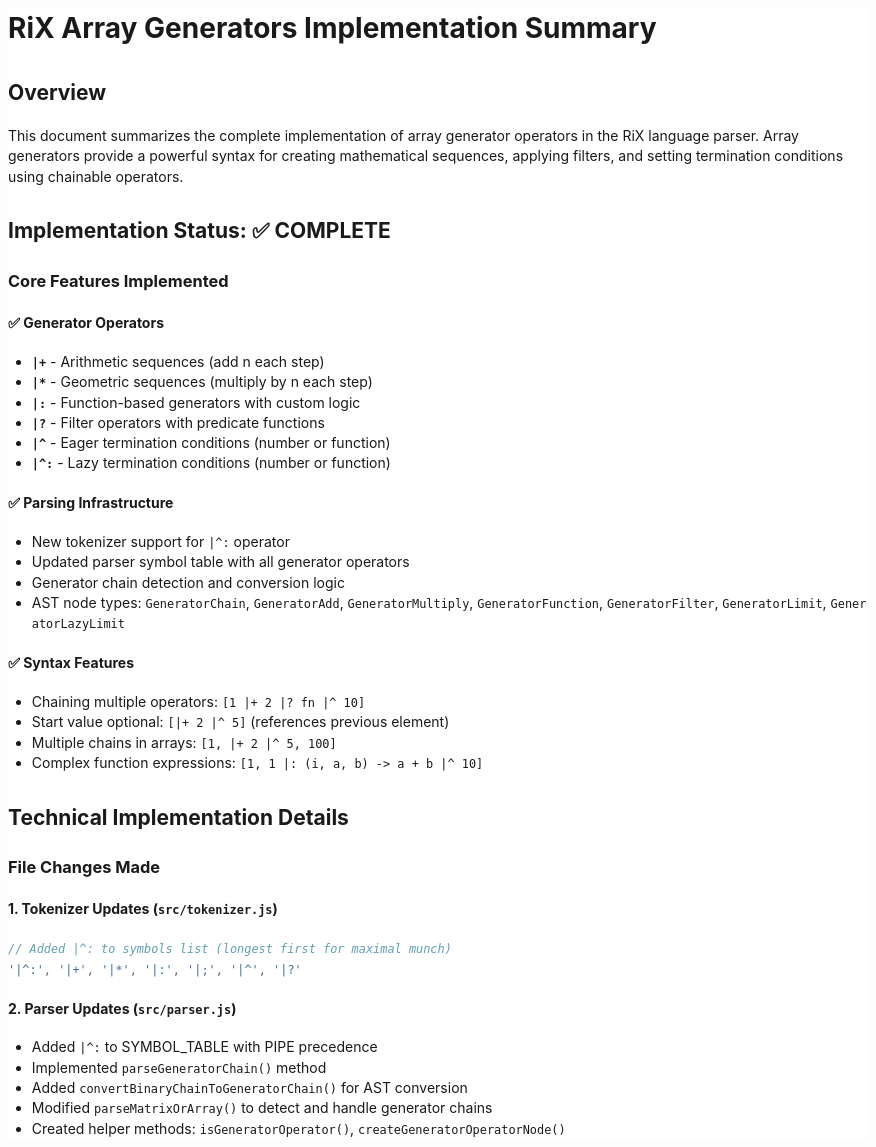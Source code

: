 # RiX Array Generators Implementation Summary

## Overview

This document summarizes the complete implementation of array generator operators in the RiX language parser. Array generators provide a powerful syntax for creating mathematical sequences, applying filters, and setting termination conditions using chainable operators.

## Implementation Status: ✅ COMPLETE

### Core Features Implemented

#### ✅ Generator Operators
- **`|+`** - Arithmetic sequences (add n each step)
- **`|*`** - Geometric sequences (multiply by n each step)
- **`|:`** - Function-based generators with custom logic
- **`|?`** - Filter operators with predicate functions
- **`|^`** - Eager termination conditions (number or function)
- **`|^:`** - Lazy termination conditions (number or function)

#### ✅ Parsing Infrastructure
- New tokenizer support for `|^:` operator
- Updated parser symbol table with all generator operators
- Generator chain detection and conversion logic
- AST node types: `GeneratorChain`, `GeneratorAdd`, `GeneratorMultiply`, `GeneratorFunction`, `GeneratorFilter`, `GeneratorLimit`, `GeneratorLazyLimit`

#### ✅ Syntax Features
- Chaining multiple operators: `[1 |+ 2 |? fn |^ 10]`
- Start value optional: `[|+ 2 |^ 5]` (references previous element)
- Multiple chains in arrays: `[1, |+ 2 |^ 5, 100]`
- Complex function expressions: `[1, 1 |: (i, a, b) -> a + b |^ 10]`

## Technical Implementation Details

### File Changes Made

#### 1. Tokenizer Updates (`src/tokenizer.js`)
```javascript
// Added |^: to symbols list (longest first for maximal munch)
'|^:', '|+', '|*', '|:', '|;', '|^', '|?'
```

#### 2. Parser Updates (`src/parser.js`)
- Added `|^:` to SYMBOL_TABLE with PIPE precedence
- Implemented `parseGeneratorChain()` method
- Added `convertBinaryChainToGeneratorChain()` for AST conversion
- Modified `parseMatrixOrArray()` to detect and handle generator chains
- Created helper methods: `isGeneratorOperator()`, `createGeneratorOperatorNode()`
